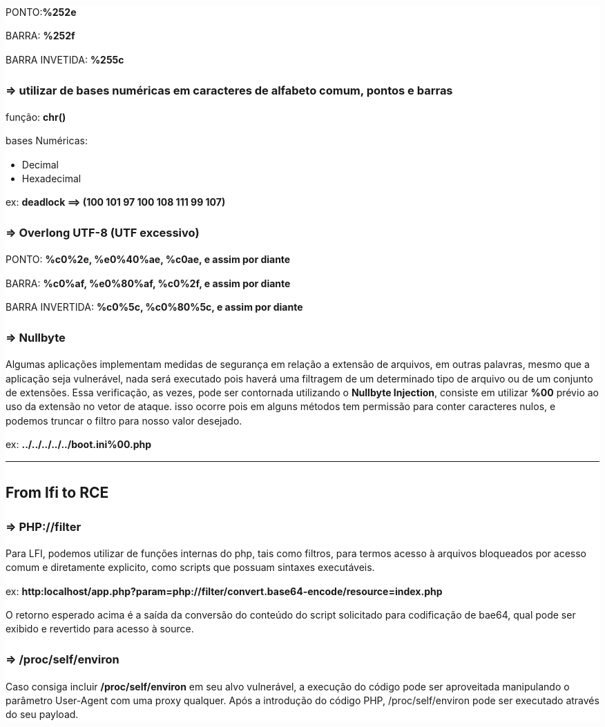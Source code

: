 PONTO:**%252e**

BARRA: **%252f**

BARRA INVETIDA: **%255c**

### => utilizar de bases numéricas em caracteres de alfabeto comum, pontos e barras

função: **chr()**

bases Numéricas:

- Decimal
- Hexadecimal

ex: **deadlock ==> (100 101 97 100 108 111 99 107)**

### => Overlong UTF-8 (UTF excessivo)

PONTO: **%c0%2e, %e0%40%ae, %c0ae, e assim por diante**

BARRA: **%c0%af, %e0%80%af, %c0%2f, e assim por diante**

BARRA INVERTIDA: **%c0%5c, %c0%80%5c, e assim por diante**

### => Nullbyte

Algumas aplicações implementam medidas de segurança em relação a extensão de arquivos, em outras palavras, mesmo que a aplicação seja vulnerável, nada será executado pois haverá uma filtragem de um determinado tipo de arquivo ou de um conjunto de extensões. Essa verificação, as vezes, pode ser contornada utilizando o **Nullbyte Injection**, consiste em utilizar **%00** prévio ao uso da extensão no vetor de ataque. isso ocorre pois em alguns métodos tem permissão para conter caracteres nulos, e podemos truncar o filtro para nosso valor desejado.

ex: **../../../../../boot.ini%00.php**

---

## From lfi to RCE


### => PHP://filter

Para LFI, podemos utilizar de funções internas do php, tais como filtros, para termos acesso à arquivos bloqueados por acesso comum e diretamente explicito, como scripts que possuam sintaxes executáveis.

ex: **http:localhost/app.php?param=php://filter/convert.base64-encode/resource=index.php**

O retorno esperado acima é a saída da conversão do conteúdo do script solicitado para codificação de bae64, qual pode ser exibido e revertido para acesso à source.

### => /proc/self/environ

Caso consiga incluir **/proc/self/environ** em seu alvo vulnerável, a execução do código pode ser aproveitada manipulando o parâmetro User-Agent com uma proxy qualquer. Após a introdução do código PHP, /proc/self/environ pode ser executado através do seu payload.
